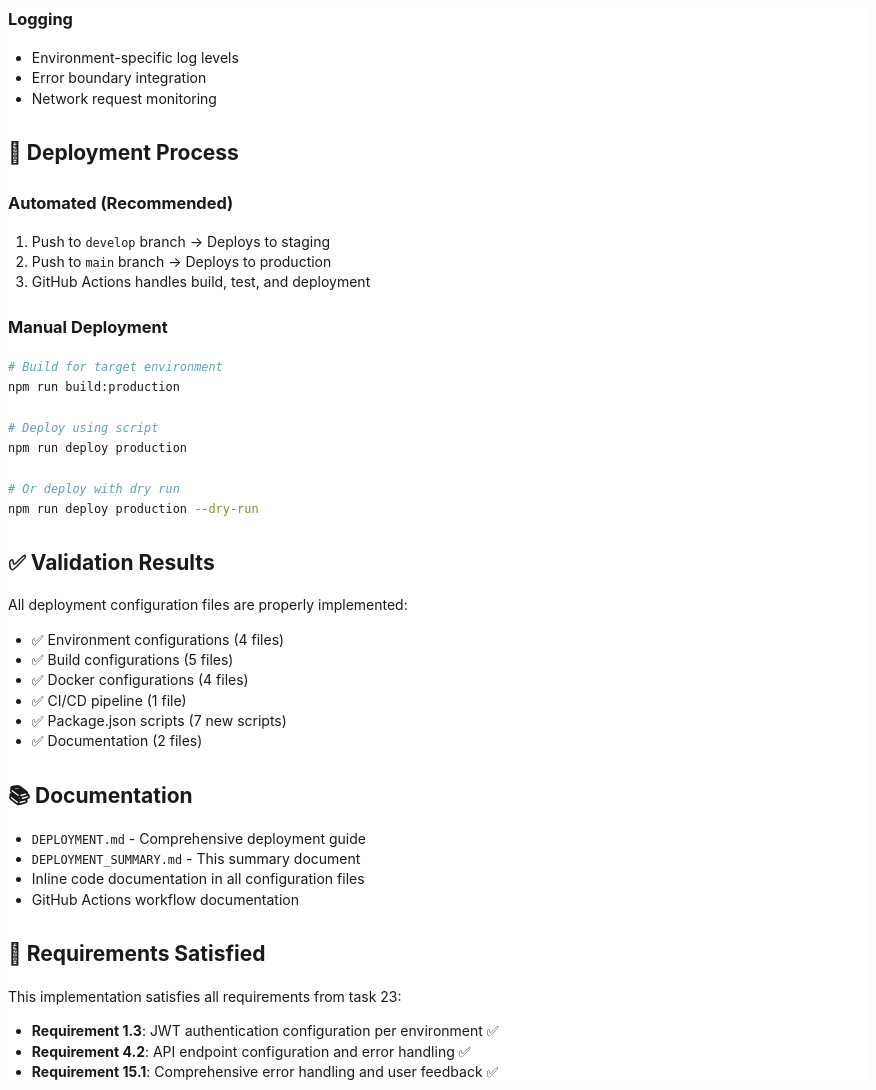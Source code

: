 ### Logging
- Environment-specific log levels
- Error boundary integration
- Network request monitoring

## 🚀 Deployment Process

### Automated (Recommended)
1. Push to `develop` branch → Deploys to staging
2. Push to `main` branch → Deploys to production
3. GitHub Actions handles build, test, and deployment

### Manual Deployment
```bash
# Build for target environment
npm run build:production

# Deploy using script
npm run deploy production

# Or deploy with dry run
npm run deploy production --dry-run
```

## ✅ Validation Results

All deployment configuration files are properly implemented:

- ✅ Environment configurations (4 files)
- ✅ Build configurations (5 files)
- ✅ Docker configurations (4 files)
- ✅ CI/CD pipeline (1 file)
- ✅ Package.json scripts (7 new scripts)
- ✅ Documentation (2 files)

## 📚 Documentation

- `DEPLOYMENT.md` - Comprehensive deployment guide
- `DEPLOYMENT_SUMMARY.md` - This summary document
- Inline code documentation in all configuration files
- GitHub Actions workflow documentation

## 🎯 Requirements Satisfied

This implementation satisfies all requirements from task 23:

- **Requirement 1.3**: JWT authentication configuration per environment ✅
- **Requirement 4.2**: API endpoint configuration and error handling ✅  
- **Requirement 15.1**: Comprehensive error handling and user feedback ✅
